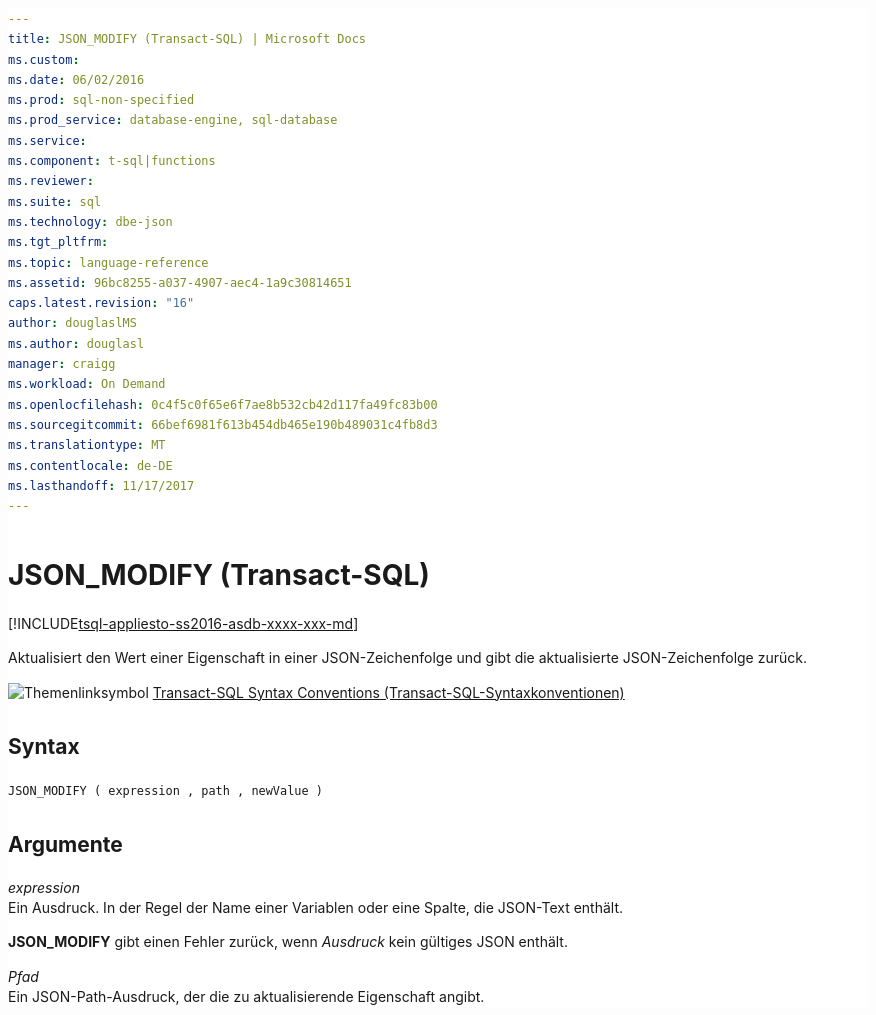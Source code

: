 ```yaml
---
title: JSON_MODIFY (Transact-SQL) | Microsoft Docs
ms.custom: 
ms.date: 06/02/2016
ms.prod: sql-non-specified
ms.prod_service: database-engine, sql-database
ms.service: 
ms.component: t-sql|functions
ms.reviewer: 
ms.suite: sql
ms.technology: dbe-json
ms.tgt_pltfrm: 
ms.topic: language-reference
ms.assetid: 96bc8255-a037-4907-aec4-1a9c30814651
caps.latest.revision: "16"
author: douglaslMS
ms.author: douglasl
manager: craigg
ms.workload: On Demand
ms.openlocfilehash: 0c4f5c0f65e6f7ae8b532cb42d117fa49fc83b00
ms.sourcegitcommit: 66bef6981f613b454db465e190b489031c4fb8d3
ms.translationtype: MT
ms.contentlocale: de-DE
ms.lasthandoff: 11/17/2017
---
```

# <a name="jsonmodify-transact-sql"></a>JSON_MODIFY (Transact-SQL)
[!INCLUDE[tsql-appliesto-ss2016-asdb-xxxx-xxx-md](../../includes/tsql-appliesto-ss2016-asdb-xxxx-xxx-md.md)]

  Aktualisiert den Wert einer Eigenschaft in einer JSON-Zeichenfolge und gibt die aktualisierte JSON-Zeichenfolge zurück.  
  
 ![Themenlinksymbol](../../database-engine/configure-windows/media/topic-link.gif "Topic link icon") [Transact-SQL Syntax Conventions (Transact-SQL-Syntaxkonventionen)](../../t-sql/language-elements/transact-sql-syntax-conventions-transact-sql.md)  
  
## <a name="syntax"></a>Syntax  
  
```sql  
JSON_MODIFY ( expression , path , newValue )  
```  
  
## <a name="arguments"></a>Argumente  
 *expression*  
 Ein Ausdruck. In der Regel der Name einer Variablen oder eine Spalte, die JSON-Text enthält.  
  
 **JSON_MODIFY** gibt einen Fehler zurück, wenn *Ausdruck* kein gültiges JSON enthält.  
  
 *Pfad*  
 Ein JSON-Path-Ausdruck, der die zu aktualisierende Eigenschaft angibt.
